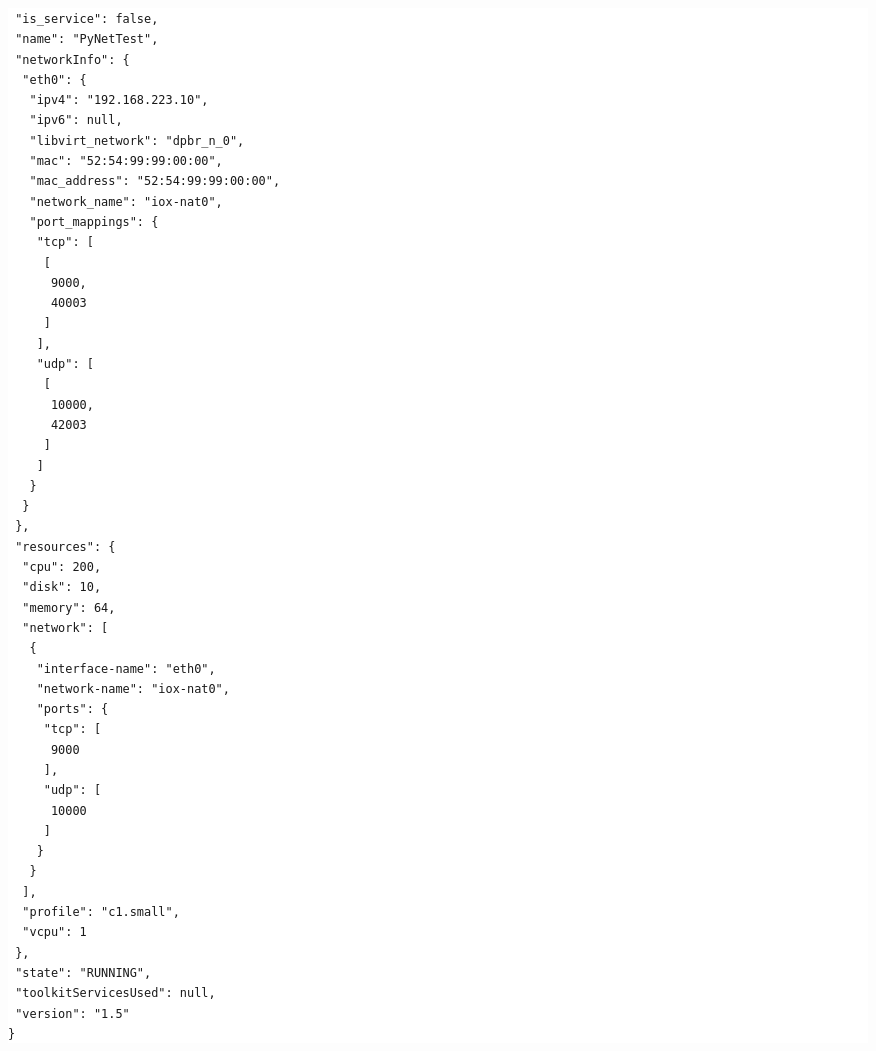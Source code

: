 ```
 "is_service": false,
 "name": "PyNetTest",
 "networkInfo": {
  "eth0": {
   "ipv4": "192.168.223.10",
   "ipv6": null,
   "libvirt_network": "dpbr_n_0",
   "mac": "52:54:99:99:00:00",
   "mac_address": "52:54:99:99:00:00",
   "network_name": "iox-nat0",
   "port_mappings": {
    "tcp": [
     [
      9000,
      40003
     ]
    ],
    "udp": [
     [
      10000,
      42003
     ]
    ]
   }
  }
 },
 "resources": {
  "cpu": 200,
  "disk": 10,
  "memory": 64,
  "network": [
   {
    "interface-name": "eth0",
    "network-name": "iox-nat0",
    "ports": {
     "tcp": [
      9000
     ],
     "udp": [
      10000
     ]
    }
   }
  ],
  "profile": "c1.small",
  "vcpu": 1
 },
 "state": "RUNNING",
 "toolkitServicesUsed": null,
 "version": "1.5"
}

```
